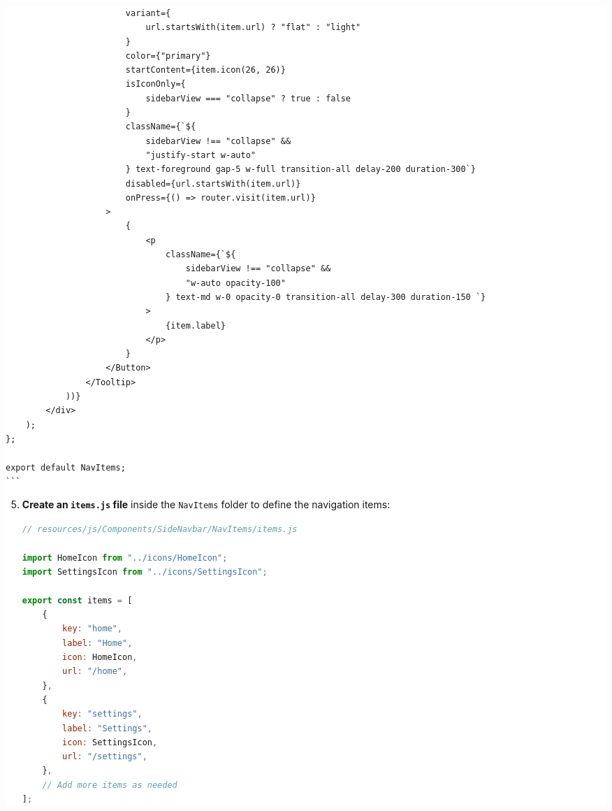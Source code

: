                             variant={
                                url.startsWith(item.url) ? "flat" : "light"
                            }
                            color={"primary"}
                            startContent={item.icon(26, 26)}
                            isIconOnly={
                                sidebarView === "collapse" ? true : false
                            }
                            className={`${
                                sidebarView !== "collapse" &&
                                "justify-start w-auto"
                            } text-foreground gap-5 w-full transition-all delay-200 duration-300`}
                            disabled={url.startsWith(item.url)}
                            onPress={() => router.visit(item.url)}
                        >
                            {
                                <p
                                    className={`${
                                        sidebarView !== "collapse" &&
                                        "w-auto opacity-100"
                                    } text-md w-0 opacity-0 transition-all delay-300 duration-150 `}
                                >
                                    {item.label}
                                </p>
                            }
                        </Button>
                    </Tooltip>
                ))}
            </div>
        );
    };

    export default NavItems;
    ```

5. **Create an `items.js` file** inside the `NavItems` folder to define the navigation items:

    ```js
    // resources/js/Components/SideNavbar/NavItems/items.js

    import HomeIcon from "../icons/HomeIcon";
    import SettingsIcon from "../icons/SettingsIcon";

    export const items = [
        {
            key: "home",
            label: "Home",
            icon: HomeIcon,
            url: "/home",
        },
        {
            key: "settings",
            label: "Settings",
            icon: SettingsIcon,
            url: "/settings",
        },
        // Add more items as needed
    ];
    ```
